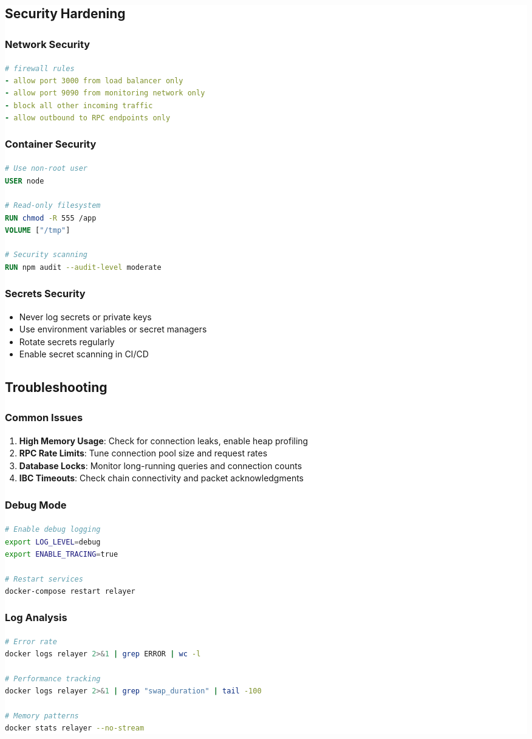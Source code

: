 ## Security Hardening

### Network Security
```yaml
# firewall rules
- allow port 3000 from load balancer only
- allow port 9090 from monitoring network only  
- block all other incoming traffic
- allow outbound to RPC endpoints only
```

### Container Security
```dockerfile
# Use non-root user
USER node

# Read-only filesystem
RUN chmod -R 555 /app
VOLUME ["/tmp"]

# Security scanning
RUN npm audit --audit-level moderate
```

### Secrets Security
- Never log secrets or private keys
- Use environment variables or secret managers
- Rotate secrets regularly
- Enable secret scanning in CI/CD

## Troubleshooting

### Common Issues
1. **High Memory Usage**: Check for connection leaks, enable heap profiling
2. **RPC Rate Limits**: Tune connection pool size and request rates
3. **Database Locks**: Monitor long-running queries and connection counts
4. **IBC Timeouts**: Check chain connectivity and packet acknowledgments

### Debug Mode
```bash
# Enable debug logging
export LOG_LEVEL=debug
export ENABLE_TRACING=true

# Restart services
docker-compose restart relayer
```

### Log Analysis
```bash
# Error rate
docker logs relayer 2>&1 | grep ERROR | wc -l

# Performance tracking
docker logs relayer 2>&1 | grep "swap_duration" | tail -100

# Memory patterns
docker stats relayer --no-stream
```
